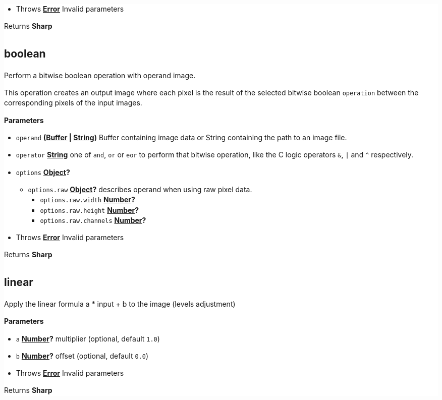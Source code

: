 
-   Throws **[Error](https://developer.mozilla.org/docs/Web/JavaScript/Reference/Global_Objects/Error)** Invalid parameters

Returns **Sharp** 

## boolean

Perform a bitwise boolean operation with operand image.

This operation creates an output image where each pixel is the result of
the selected bitwise boolean `operation` between the corresponding pixels of the input images.

**Parameters**

-   `operand` **([Buffer](https://nodejs.org/api/buffer.html) \| [String](https://developer.mozilla.org/docs/Web/JavaScript/Reference/Global_Objects/String))** Buffer containing image data or String containing the path to an image file.
-   `operator` **[String](https://developer.mozilla.org/docs/Web/JavaScript/Reference/Global_Objects/String)** one of `and`, `or` or `eor` to perform that bitwise operation, like the C logic operators `&`, `|` and `^` respectively.
-   `options` **[Object](https://developer.mozilla.org/docs/Web/JavaScript/Reference/Global_Objects/Object)?** 
    -   `options.raw` **[Object](https://developer.mozilla.org/docs/Web/JavaScript/Reference/Global_Objects/Object)?** describes operand when using raw pixel data.
        -   `options.raw.width` **[Number](https://developer.mozilla.org/docs/Web/JavaScript/Reference/Global_Objects/Number)?** 
        -   `options.raw.height` **[Number](https://developer.mozilla.org/docs/Web/JavaScript/Reference/Global_Objects/Number)?** 
        -   `options.raw.channels` **[Number](https://developer.mozilla.org/docs/Web/JavaScript/Reference/Global_Objects/Number)?** 


-   Throws **[Error](https://developer.mozilla.org/docs/Web/JavaScript/Reference/Global_Objects/Error)** Invalid parameters

Returns **Sharp** 

## linear

Apply the linear formula a \* input + b to the image (levels adjustment)

**Parameters**

-   `a` **[Number](https://developer.mozilla.org/en-US/docs/Web/JavaScript/Reference/Global_Objects/Number)?** multiplier (optional, default `1.0`)
-   `b` **[Number](https://developer.mozilla.org/en-US/docs/Web/JavaScript/Reference/Global_Objects/Number)?** offset (optional, default `0.0`)


-   Throws **[Error](https://developer.mozilla.org/en-US/docs/Web/JavaScript/Reference/Global_Objects/Error)** Invalid parameters

Returns **Sharp** 
